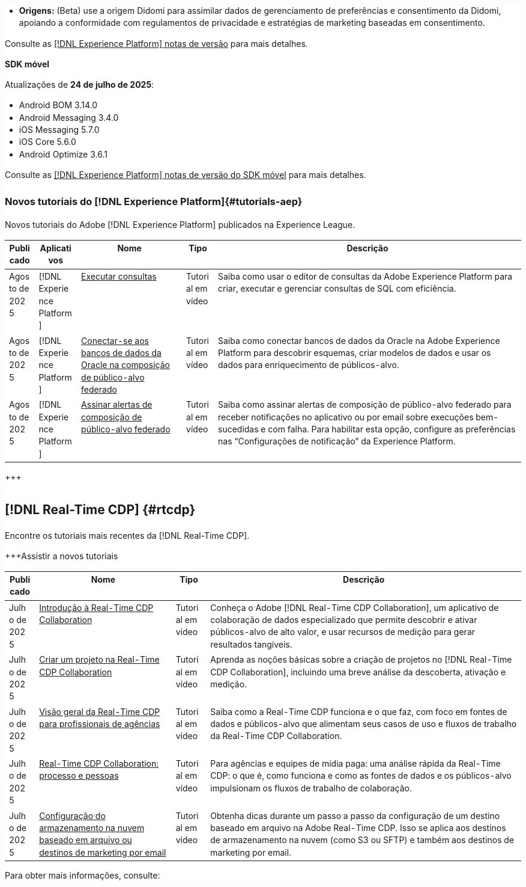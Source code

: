 * **Origens:** (Beta) use a origem Didomi para assimilar dados de gerenciamento de preferências e consentimento da Didomi, apoiando a conformidade com regulamentos de privacidade e estratégias de marketing baseadas em consentimento.

Consulte as [[!DNL Experience Platform] notas de versão](https://experienceleague.adobe.com/pt-br/docs/experience-platform/release-notes/latest) para mais detalhes.

**SDK móvel**

Atualizações de **24 de julho de 2025**:

* Android BOM 3.14.0
* Android Messaging 3.4.0
* iOS Messaging 5.7.0
* iOS Core 5.6.0
* Android Optimize 3.6.1

Consulte as [[!DNL Experience Platform] notas de versão do SDK móvel](https://developer.adobe.com/client-sdks/documentation/release-notes/) para mais detalhes.

### Novos tutoriais do [!DNL Experience Platform]{#tutorials-aep}

Novos tutoriais do Adobe [!DNL Experience Platform] publicados na Experience League.

| Publicado | Aplicativos | Nome | Tipo | Descrição |
| ----------| ---------- | ---------- | ---------- |---------- |
| Agosto de 2025 | [!DNL Experience Platform] | [Executar consultas](https://experienceleague.adobe.com/pt-br/docs/platform-learn/tutorials/queries/run-queries) | Tutorial em vídeo | Saiba como usar o editor de consultas da Adobe Experience Platform para criar, executar e gerenciar consultas de SQL com eficiência. |
| Agosto de 2025 | [!DNL Experience Platform] | [Conectar-se aos bancos de dados da Oracle na composição de público-alvo federado](https://experienceleague.adobe.com/pt-br/docs/platform-learn/tutorials/audiences/fac/connect-to-oracle) | Tutorial em vídeo | Saiba como conectar bancos de dados da Oracle na Adobe Experience Platform para descobrir esquemas, criar modelos de dados e usar os dados para enriquecimento de públicos-alvo. |
| Agosto de 2025 | [!DNL Experience Platform] | [Assinar alertas de composição de público-alvo federado](https://experienceleague.adobe.com/pt-br/docs/platform-learn/tutorials/audiences/fac/subscribe-to-alerts) | Tutorial em vídeo | Saiba como assinar alertas de composição de público-alvo federado para receber notificações no aplicativo ou por email sobre execuções bem-sucedidas e com falha. Para habilitar esta opção, configure as preferências nas “Configurações de notificação” da Experience Platform. |



+++

## [!DNL Real-Time CDP] {#rtcdp}

Encontre os tutoriais mais recentes da [!DNL Real-Time CDP]. 

+++Assistir a novos tutoriais

| Publicado | Nome | Tipo | Descrição |
| ----------| ---------- | ---------- |---------- |
| Julho de 2025 | [Introdução à Real-Time CDP Collaboration](https://experienceleague.adobe.com/pt-br/docs/platform-learn/tutorials/collaboration/real-time-cdp-collaboration-intro) | Tutorial em vídeo | Conheça o Adobe [!DNL Real-Time CDP Collaboration], um aplicativo de colaboração de dados especializado que permite descobrir e ativar públicos-alvo de alto valor, e usar recursos de medição para gerar resultados tangíveis. |
| Julho de 2025 | [Criar um projeto na Real-Time CDP Collaboration](https://experienceleague.adobe.com/pt-br/docs/platform-learn/tutorials/collaboration/create-a-project) | Tutorial em vídeo | Aprenda as noções básicas sobre a criação de projetos no [!DNL Real-Time CDP Collaboration], incluindo uma breve análise da descoberta, ativação e medição. |
| Julho de 2025 | [Visão geral da Real-Time CDP para profissionais de agências](https://experienceleague.adobe.com/pt-br/docs/platform-learn/tutorials/collaboration/rtcdp-overview-for-agency-practitioners) | Tutorial em vídeo | Saiba como a Real-Time CDP funciona e o que faz, com foco em fontes de dados e públicos-alvo que alimentam seus casos de uso e fluxos de trabalho da Real-Time CDP Collaboration. |
| Julho de 2025 | [Real-Time CDP Collaboration: processo e pessoas](https://experienceleague.adobe.com/pt-br/docs/platform-learn/tutorials/collaboration/rtcdp-collaboration-process-and-people) | Tutorial em vídeo | Para agências e equipes de mídia paga: uma análise rápida da Real-Time CDP: o que é, como funciona e como as fontes de dados e os públicos-alvo impulsionam os fluxos de trabalho de colaboração. |
| Julho de 2025 | [Configuração do armazenamento na nuvem baseado em arquivo ou destinos de marketing por email](https://experienceleague.adobe.com/pt-br/docs/platform-learn/tutorials/destinations/configuring-file-based-cloud-storage-or-email-marketing-destinations#destinations) | Tutorial em vídeo | Obtenha dicas durante um passo a passo da configuração de um destino baseado em arquivo na Adobe Real-Time CDP. Isso se aplica aos destinos de armazenamento na nuvem (como S3 ou SFTP) e também aos destinos de marketing por email. |

Para obter mais informações, consulte:
